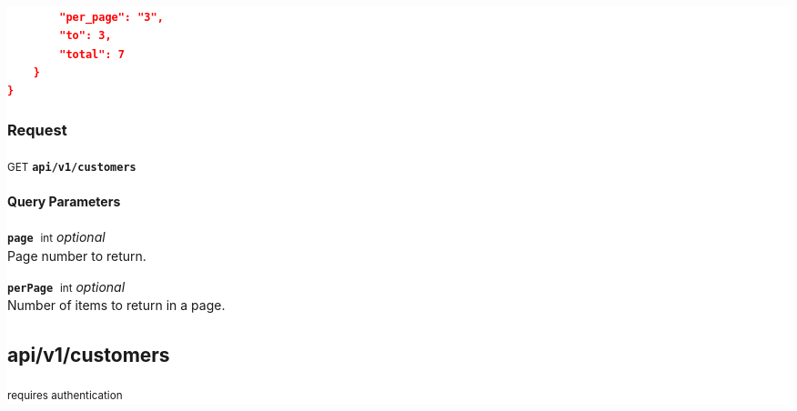 ```json
        "per_page": "3",
        "to": 3,
        "total": 7
    }
}
```
<div id="execution-results-GETapi-v1-customers" hidden>
    <blockquote>Received response<span id="execution-response-status-GETapi-v1-customers"></span>:</blockquote>
    <pre class="json"><code id="execution-response-content-GETapi-v1-customers"></code></pre>
</div>
<div id="execution-error-GETapi-v1-customers" hidden>
    <blockquote>Request failed with error:</blockquote>
    <pre><code id="execution-error-message-GETapi-v1-customers"></code></pre>
</div>
<form id="form-GETapi-v1-customers" data-method="GET" data-path="api/v1/customers" data-authed="1" data-hasfiles="0" data-headers='{"Authorization":"Bearer {TOKEN}","Content-Type":"application\/json","Accept":"application\/json"}' onsubmit="event.preventDefault(); executeTryOut('GETapi-v1-customers', this);">
<h3>
    Request&nbsp;&nbsp;&nbsp;
    </h3>
<p>
<small class="badge badge-green">GET</small>
 <b><code>api/v1/customers</code></b>
</p>
<p>
<label id="auth-GETapi-v1-customers" hidden>Authorization header: <b><code>Bearer </code></b><input type="text" name="Authorization" data-prefix="Bearer " data-endpoint="GETapi-v1-customers" data-component="header"></label>
</p>
<h4 class="fancy-heading-panel"><b>Query Parameters</b></h4>
<p>
<b><code>page</code></b>&nbsp;&nbsp;<small>int</small>     <i>optional</i> &nbsp;
<input type="text" name="page" data-endpoint="GETapi-v1-customers" data-component="query"  hidden>
<br>
Page number to return.
</p>
<p>
<b><code>perPage</code></b>&nbsp;&nbsp;<small>int</small>     <i>optional</i> &nbsp;
<input type="text" name="perPage" data-endpoint="GETapi-v1-customers" data-component="query"  hidden>
<br>
Number of items to return in a page.
</p>
</form>


## api/v1/customers

<small class="badge badge-darkred">requires authentication</small>
